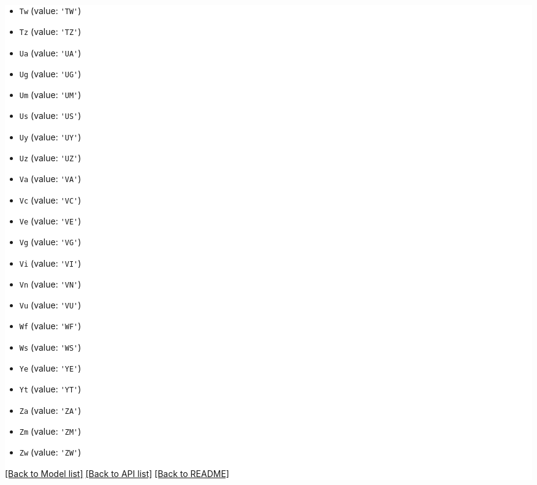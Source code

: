 * `Tw` (value: `'TW'`)

* `Tz` (value: `'TZ'`)

* `Ua` (value: `'UA'`)

* `Ug` (value: `'UG'`)

* `Um` (value: `'UM'`)

* `Us` (value: `'US'`)

* `Uy` (value: `'UY'`)

* `Uz` (value: `'UZ'`)

* `Va` (value: `'VA'`)

* `Vc` (value: `'VC'`)

* `Ve` (value: `'VE'`)

* `Vg` (value: `'VG'`)

* `Vi` (value: `'VI'`)

* `Vn` (value: `'VN'`)

* `Vu` (value: `'VU'`)

* `Wf` (value: `'WF'`)

* `Ws` (value: `'WS'`)

* `Ye` (value: `'YE'`)

* `Yt` (value: `'YT'`)

* `Za` (value: `'ZA'`)

* `Zm` (value: `'ZM'`)

* `Zw` (value: `'ZW'`)

[[Back to Model list]](../README.md#documentation-for-models) [[Back to API list]](../README.md#documentation-for-api-endpoints) [[Back to README]](../README.md)
